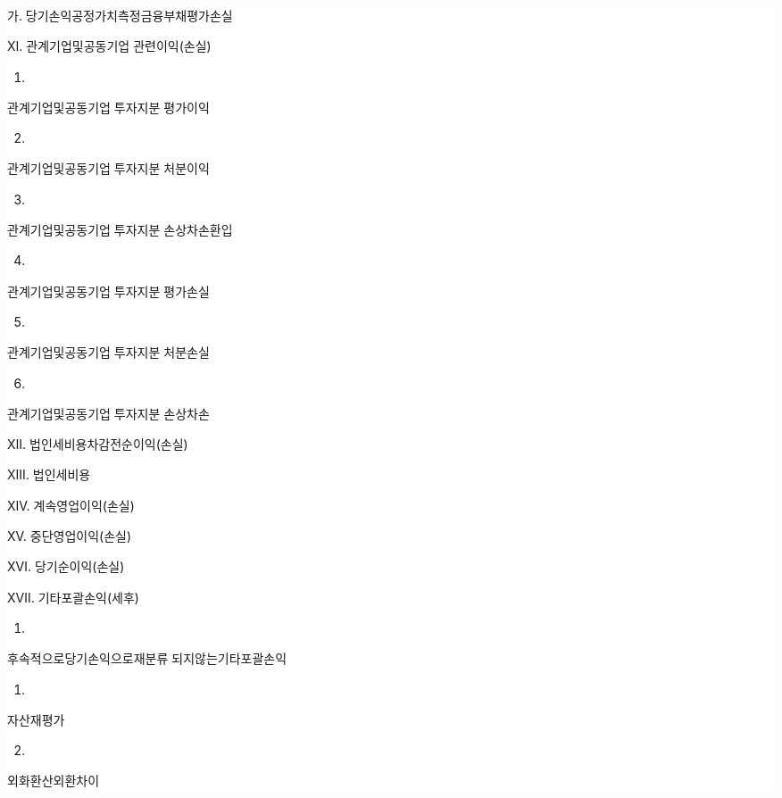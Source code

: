 가.
당기손익공정가치측정금융부채평가손실

&#8554;.
관계기업및공동기업
관련이익(손실)

1.
관계기업및공동기업
투자지분 평가이익

2.
관계기업및공동기업
투자지분 처분이익

3.
관계기업및공동기업
투자지분 손상차손환입

4.
관계기업및공동기업
투자지분 평가손실

5.
관계기업및공동기업
투자지분 처분손실

6.
관계기업및공동기업
투자지분 손상차손

&#8555;.
법인세비용차감전순이익(손실)

XIII.
법인세비용

XⅣ.
계속영업이익(손실)

XⅤ.
중단영업이익(손실)

XⅥ.
당기순이익(손실)

XⅦ.
기타포괄손익(세후)

1.
후속적으로당기손익으로재분류
되지않는기타포괄손익

1)
자산재평가

2)
외화환산외환차이
